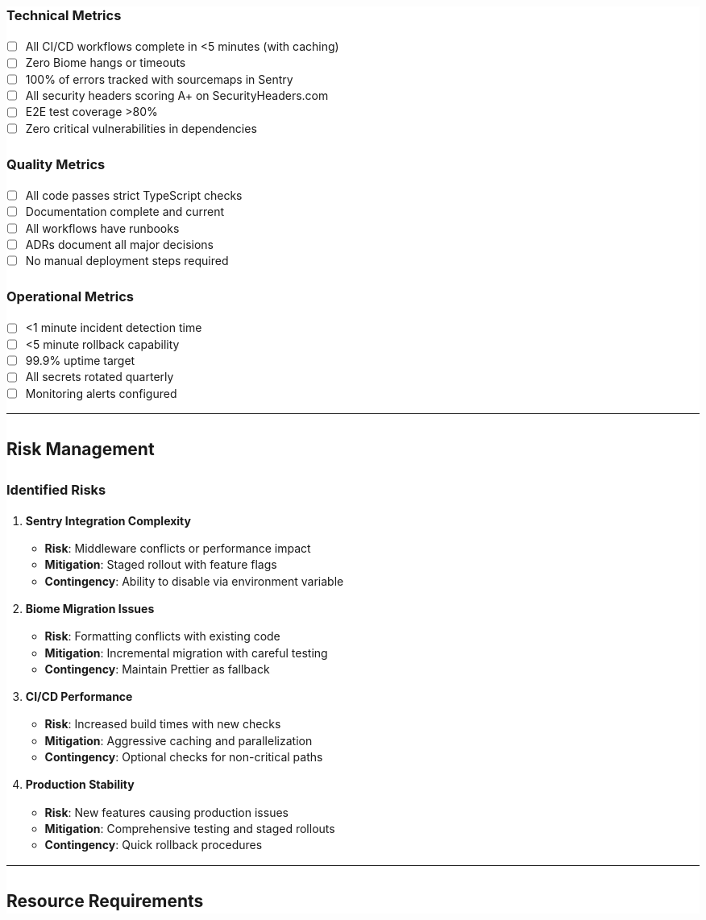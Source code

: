 ### Technical Metrics
- [ ] All CI/CD workflows complete in <5 minutes (with caching)
- [ ] Zero Biome hangs or timeouts
- [ ] 100% of errors tracked with sourcemaps in Sentry
- [ ] All security headers scoring A+ on SecurityHeaders.com
- [ ] E2E test coverage >80%
- [ ] Zero critical vulnerabilities in dependencies

### Quality Metrics
- [ ] All code passes strict TypeScript checks
- [ ] Documentation complete and current
- [ ] All workflows have runbooks
- [ ] ADRs document all major decisions
- [ ] No manual deployment steps required

### Operational Metrics
- [ ] <1 minute incident detection time
- [ ] <5 minute rollback capability
- [ ] 99.9% uptime target
- [ ] All secrets rotated quarterly
- [ ] Monitoring alerts configured

---

## Risk Management

### Identified Risks

1. **Sentry Integration Complexity**
   - **Risk**: Middleware conflicts or performance impact
   - **Mitigation**: Staged rollout with feature flags
   - **Contingency**: Ability to disable via environment variable

2. **Biome Migration Issues**
   - **Risk**: Formatting conflicts with existing code
   - **Mitigation**: Incremental migration with careful testing
   - **Contingency**: Maintain Prettier as fallback

3. **CI/CD Performance**
   - **Risk**: Increased build times with new checks
   - **Mitigation**: Aggressive caching and parallelization
   - **Contingency**: Optional checks for non-critical paths

4. **Production Stability**
   - **Risk**: New features causing production issues
   - **Mitigation**: Comprehensive testing and staged rollouts
   - **Contingency**: Quick rollback procedures

---

## Resource Requirements
